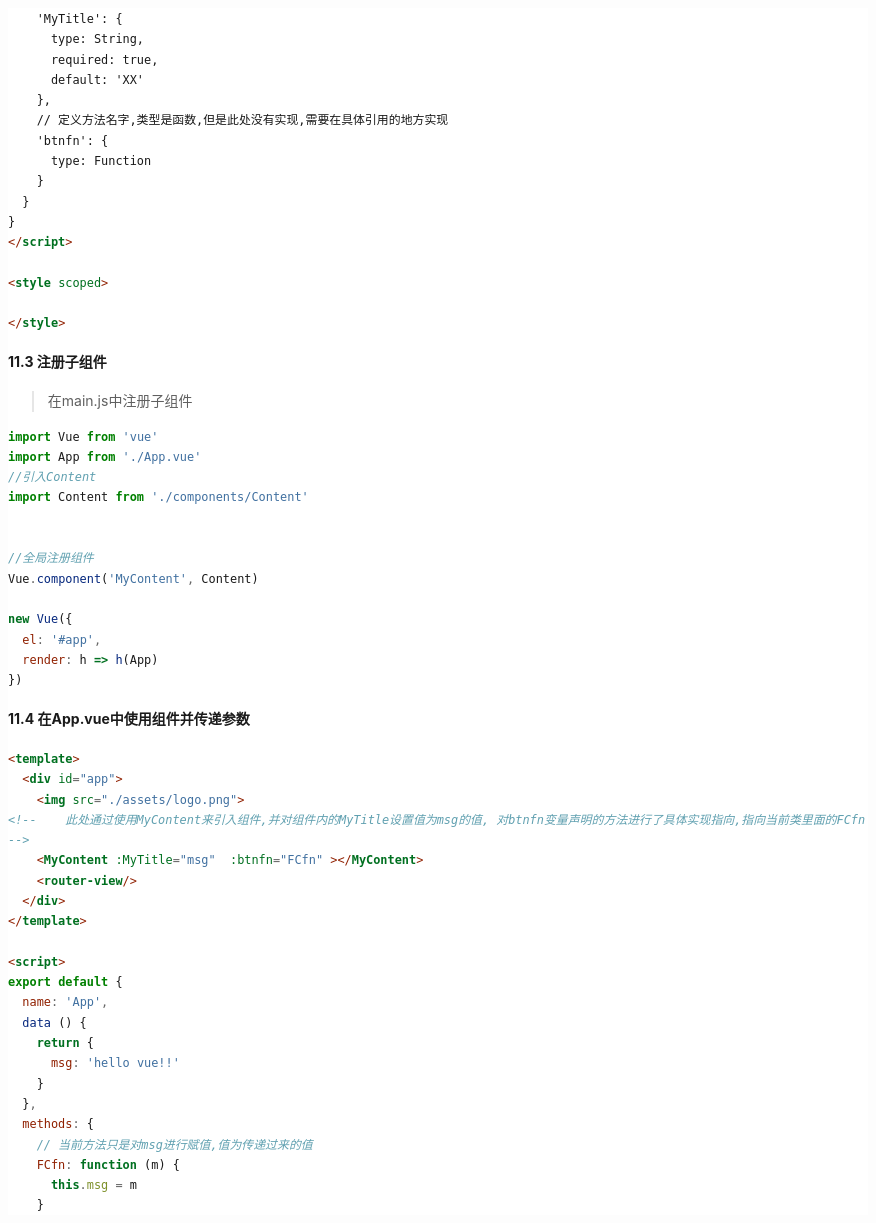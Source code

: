 ```html
    'MyTitle': {
      type: String,
      required: true,
      default: 'XX'
    },
    // 定义方法名字,类型是函数,但是此处没有实现,需要在具体引用的地方实现
    'btnfn': {
      type: Function
    }
  }
}
</script>

<style scoped>

</style>

```

#### 11.3 注册子组件

> 在main.js中注册子组件

```javascript
import Vue from 'vue'
import App from './App.vue'
//引入Content
import Content from './components/Content'


//全局注册组件
Vue.component('MyContent', Content)

new Vue({
  el: '#app',
  render: h => h(App)
})

```

#### 11.4 在App.vue中使用组件并传递参数

```html
<template>
  <div id="app">
    <img src="./assets/logo.png">
<!--    此处通过使用MyContent来引入组件,并对组件内的MyTitle设置值为msg的值, 对btnfn变量声明的方法进行了具体实现指向,指向当前类里面的FCfn-->
    <MyContent :MyTitle="msg"  :btnfn="FCfn" ></MyContent>
    <router-view/>
  </div>
</template>

<script>
export default {
  name: 'App',
  data () {
    return {
      msg: 'hello vue!!'
    }
  },
  methods: {
    // 当前方法只是对msg进行赋值,值为传递过来的值
    FCfn: function (m) {
      this.msg = m
    }
```